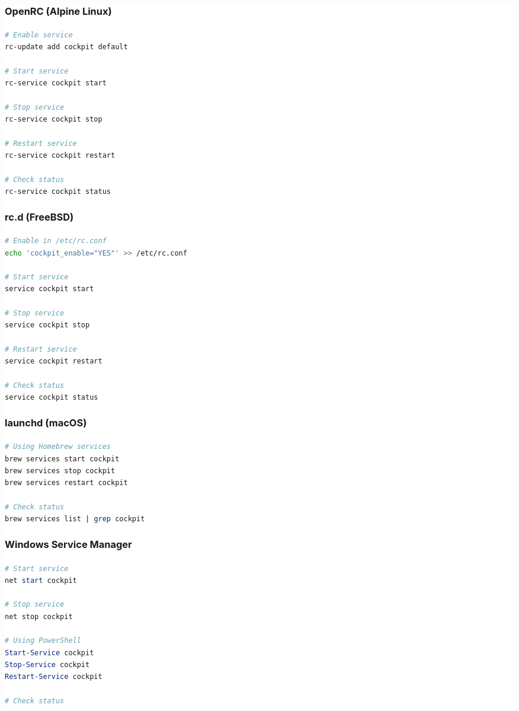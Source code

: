 ### OpenRC (Alpine Linux)

```bash
# Enable service
rc-update add cockpit default

# Start service
rc-service cockpit start

# Stop service
rc-service cockpit stop

# Restart service
rc-service cockpit restart

# Check status
rc-service cockpit status
```

### rc.d (FreeBSD)

```bash
# Enable in /etc/rc.conf
echo 'cockpit_enable="YES"' >> /etc/rc.conf

# Start service
service cockpit start

# Stop service
service cockpit stop

# Restart service
service cockpit restart

# Check status
service cockpit status
```

### launchd (macOS)

```bash
# Using Homebrew services
brew services start cockpit
brew services stop cockpit
brew services restart cockpit

# Check status
brew services list | grep cockpit
```

### Windows Service Manager

```powershell
# Start service
net start cockpit

# Stop service
net stop cockpit

# Using PowerShell
Start-Service cockpit
Stop-Service cockpit
Restart-Service cockpit

# Check status
```
